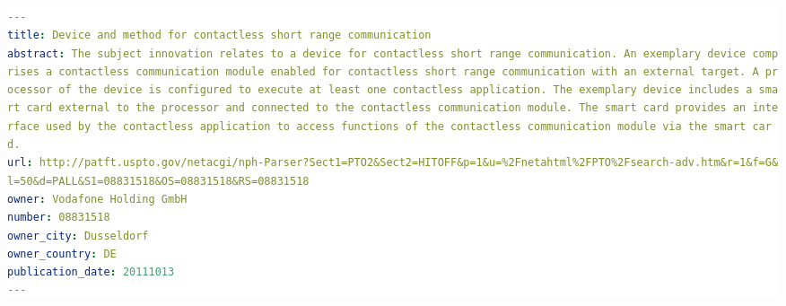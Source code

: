 ```yaml
---
title: Device and method for contactless short range communication
abstract: The subject innovation relates to a device for contactless short range communication. An exemplary device comprises a contactless communication module enabled for contactless short range communication with an external target. A processor of the device is configured to execute at least one contactless application. The exemplary device includes a smart card external to the processor and connected to the contactless communication module. The smart card provides an interface used by the contactless application to access functions of the contactless communication module via the smart card.
url: http://patft.uspto.gov/netacgi/nph-Parser?Sect1=PTO2&Sect2=HITOFF&p=1&u=%2Fnetahtml%2FPTO%2Fsearch-adv.htm&r=1&f=G&l=50&d=PALL&S1=08831518&OS=08831518&RS=08831518
owner: Vodafone Holding GmbH
number: 08831518
owner_city: Dusseldorf
owner_country: DE
publication_date: 20111013
---
```

